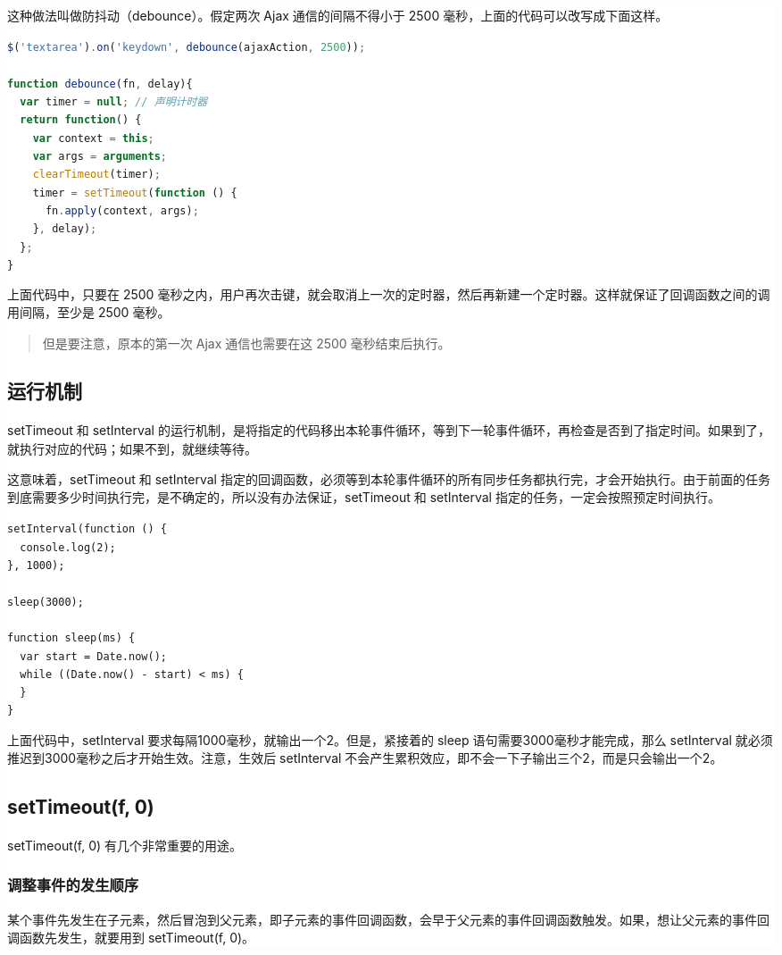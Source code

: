 这种做法叫做防抖动（debounce）。假定两次 Ajax 通信的间隔不得小于 2500 毫秒，上面的代码可以改写成下面这样。

```js
$('textarea').on('keydown', debounce(ajaxAction, 2500));

function debounce(fn, delay){
  var timer = null; // 声明计时器
  return function() {
    var context = this;
    var args = arguments;
    clearTimeout(timer);
    timer = setTimeout(function () {
      fn.apply(context, args);
    }, delay);
  };
}
```

上面代码中，只要在 2500 毫秒之内，用户再次击键，就会取消上一次的定时器，然后再新建一个定时器。这样就保证了回调函数之间的调用间隔，至少是 2500 毫秒。

> 但是要注意，原本的第一次 Ajax 通信也需要在这 2500 毫秒结束后执行。

## 运行机制

setTimeout 和 setInterval 的运行机制，是将指定的代码移出本轮事件循环，等到下一轮事件循环，再检查是否到了指定时间。如果到了，就执行对应的代码；如果不到，就继续等待。

这意味着，setTimeout 和 setInterval 指定的回调函数，必须等到本轮事件循环的所有同步任务都执行完，才会开始执行。由于前面的任务到底需要多少时间执行完，是不确定的，所以没有办法保证，setTimeout 和 setInterval 指定的任务，一定会按照预定时间执行。

```
setInterval(function () {
  console.log(2);
}, 1000);

sleep(3000);

function sleep(ms) {
  var start = Date.now();
  while ((Date.now() - start) < ms) {
  }
}
```

上面代码中，setInterval 要求每隔1000毫秒，就输出一个2。但是，紧接着的 sleep 语句需要3000毫秒才能完成，那么 setInterval 就必须推迟到3000毫秒之后才开始生效。注意，生效后 setInterval 不会产生累积效应，即不会一下子输出三个2，而是只会输出一个2。


## setTimeout(f, 0)

setTimeout(f, 0) 有几个非常重要的用途。

### 调整事件的发生顺序

某个事件先发生在子元素，然后冒泡到父元素，即子元素的事件回调函数，会早于父元素的事件回调函数触发。如果，想让父元素的事件回调函数先发生，就要用到 setTimeout(f, 0)。
